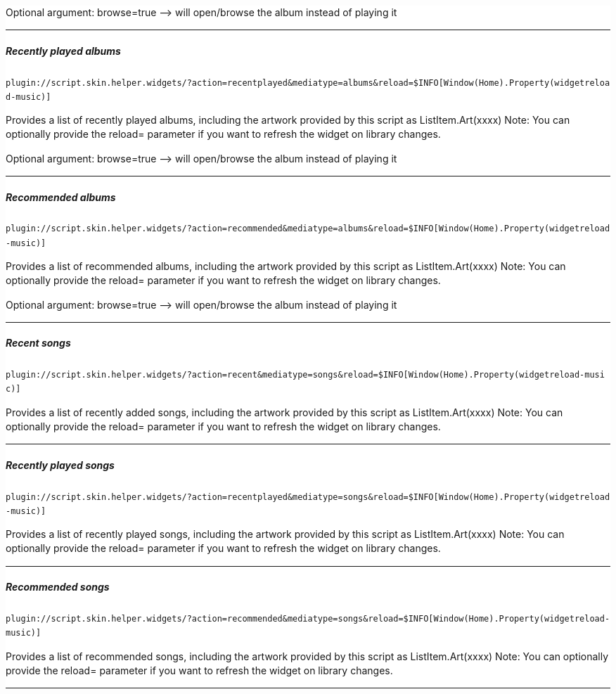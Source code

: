 Optional argument: browse=true --> will open/browse the album instead of playing it
________________________________________________________________________________________________________

##### Recently played albums
```
plugin://script.skin.helper.widgets/?action=recentplayed&mediatype=albums&reload=$INFO[Window(Home).Property(widgetreload-music)]
```
Provides a list of recently played albums, including the artwork provided by this script as ListItem.Art(xxxx)
Note: You can optionally provide the reload= parameter if you want to refresh the widget on library changes.

Optional argument: browse=true --> will open/browse the album instead of playing it
________________________________________________________________________________________________________

##### Recommended albums
```
plugin://script.skin.helper.widgets/?action=recommended&mediatype=albums&reload=$INFO[Window(Home).Property(widgetreload-music)]
```
Provides a list of recommended albums, including the artwork provided by this script as ListItem.Art(xxxx)
Note: You can optionally provide the reload= parameter if you want to refresh the widget on library changes.

Optional argument: browse=true --> will open/browse the album instead of playing it
________________________________________________________________________________________________________

##### Recent songs
```
plugin://script.skin.helper.widgets/?action=recent&mediatype=songs&reload=$INFO[Window(Home).Property(widgetreload-music)]
```
Provides a list of recently added songs, including the artwork provided by this script as ListItem.Art(xxxx)
Note: You can optionally provide the reload= parameter if you want to refresh the widget on library changes.
________________________________________________________________________________________________________

##### Recently played songs
```
plugin://script.skin.helper.widgets/?action=recentplayed&mediatype=songs&reload=$INFO[Window(Home).Property(widgetreload-music)]
```
Provides a list of recently played songs, including the artwork provided by this script as ListItem.Art(xxxx)
Note: You can optionally provide the reload= parameter if you want to refresh the widget on library changes.
________________________________________________________________________________________________________

##### Recommended songs
```
plugin://script.skin.helper.widgets/?action=recommended&mediatype=songs&reload=$INFO[Window(Home).Property(widgetreload-music)]
```
Provides a list of recommended songs, including the artwork provided by this script as ListItem.Art(xxxx)
Note: You can optionally provide the reload= parameter if you want to refresh the widget on library changes.
________________________________________________________________________________________________________
